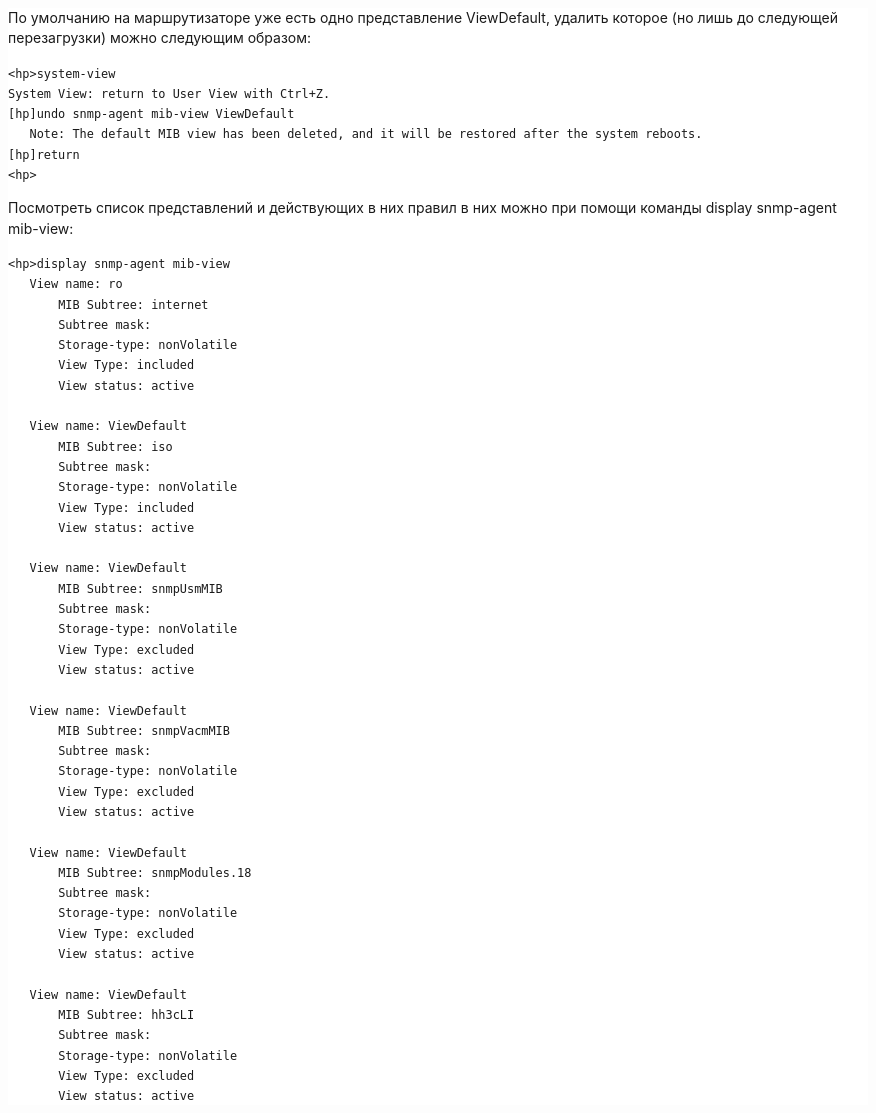 По умолчанию на маршрутизаторе уже есть одно представление ViewDefault, удалить которое (но лишь до следующей перезагрузки) можно следующим образом:

    <hp>system-view
    System View: return to User View with Ctrl+Z.
    [hp]undo snmp-agent mib-view ViewDefault
       Note: The default MIB view has been deleted, and it will be restored after the system reboots.
    [hp]return
    <hp>

Посмотреть список представлений и действующих в них правил в них можно при помощи команды display snmp-agent mib-view:

    <hp>display snmp-agent mib-view
       View name: ro
           MIB Subtree: internet
           Subtree mask:
           Storage-type: nonVolatile
           View Type: included
           View status: active
    
       View name: ViewDefault
           MIB Subtree: iso
           Subtree mask:
           Storage-type: nonVolatile
           View Type: included
           View status: active
    
       View name: ViewDefault
           MIB Subtree: snmpUsmMIB
           Subtree mask:
           Storage-type: nonVolatile
           View Type: excluded
           View status: active
    
       View name: ViewDefault
           MIB Subtree: snmpVacmMIB
           Subtree mask:
           Storage-type: nonVolatile
           View Type: excluded
           View status: active
    
       View name: ViewDefault
           MIB Subtree: snmpModules.18
           Subtree mask:
           Storage-type: nonVolatile
           View Type: excluded
           View status: active
    
       View name: ViewDefault
           MIB Subtree: hh3cLI
           Subtree mask:
           Storage-type: nonVolatile
           View Type: excluded
           View status: active

